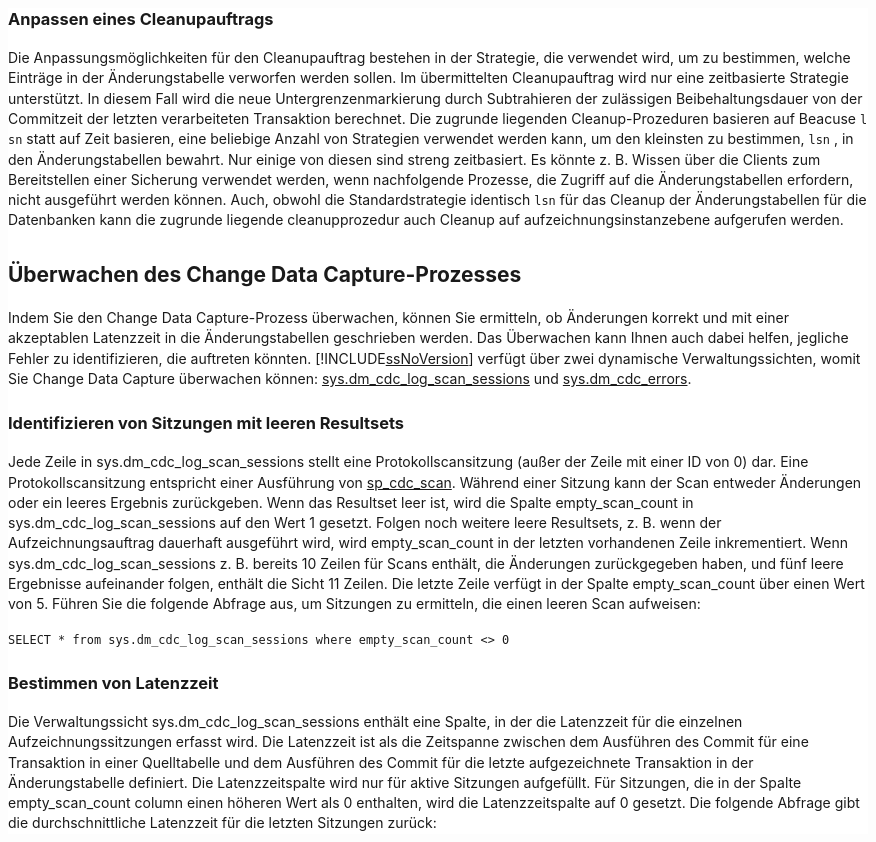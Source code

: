 ### <a name="cleanup-job-customization"></a>Anpassen eines Cleanupauftrags  
 Die Anpassungsmöglichkeiten für den Cleanupauftrag bestehen in der Strategie, die verwendet wird, um zu bestimmen, welche Einträge in der Änderungstabelle verworfen werden sollen. Im übermittelten Cleanupauftrag wird nur eine zeitbasierte Strategie unterstützt. In diesem Fall wird die neue Untergrenzenmarkierung durch Subtrahieren der zulässigen Beibehaltungsdauer von der Commitzeit der letzten verarbeiteten Transaktion berechnet. Die zugrunde liegenden Cleanup-Prozeduren basieren auf Beacuse `lsn` statt auf Zeit basieren, eine beliebige Anzahl von Strategien verwendet werden kann, um den kleinsten zu bestimmen, `lsn` , in den Änderungstabellen bewahrt. Nur einige von diesen sind streng zeitbasiert. Es könnte z. B. Wissen über die Clients zum Bereitstellen einer Sicherung verwendet werden, wenn nachfolgende Prozesse, die Zugriff auf die Änderungstabellen erfordern, nicht ausgeführt werden können. Auch, obwohl die Standardstrategie identisch `lsn` für das Cleanup der Änderungstabellen für die Datenbanken kann die zugrunde liegende cleanupprozedur auch Cleanup auf aufzeichnungsinstanzebene aufgerufen werden.  
  
##  <a name="Monitor"></a> Überwachen des Change Data Capture-Prozesses  
 Indem Sie den Change Data Capture-Prozess überwachen, können Sie ermitteln, ob Änderungen korrekt und mit einer akzeptablen Latenzzeit in die Änderungstabellen geschrieben werden. Das Überwachen kann Ihnen auch dabei helfen, jegliche Fehler zu identifizieren, die auftreten könnten. [!INCLUDE[ssNoVersion](../../includes/ssnoversion-md.md)] verfügt über zwei dynamische Verwaltungssichten, womit Sie Change Data Capture überwachen können: [sys.dm_cdc_log_scan_sessions](../native-client-ole-db-data-source-objects/sessions.md) und [sys.dm_cdc_errors](../native-client-ole-db-errors/errors.md).  
  
### <a name="identify-sessions-with-empty-result-sets"></a>Identifizieren von Sitzungen mit leeren Resultsets  
 Jede Zeile in sys.dm_cdc_log_scan_sessions stellt eine Protokollscansitzung (außer der Zeile mit einer ID von 0) dar. Eine Protokollscansitzung entspricht einer Ausführung von [sp_cdc_scan](/sql/relational-databases/system-stored-procedures/sys-sp-cdc-scan-transact-sql). Während einer Sitzung kann der Scan entweder Änderungen oder ein leeres Ergebnis zurückgeben. Wenn das Resultset leer ist, wird die Spalte empty_scan_count in sys.dm_cdc_log_scan_sessions auf den Wert 1 gesetzt. Folgen noch weitere leere Resultsets, z. B. wenn der Aufzeichnungsauftrag dauerhaft ausgeführt wird, wird empty_scan_count in der letzten vorhandenen Zeile inkrementiert. Wenn sys.dm_cdc_log_scan_sessions z. B. bereits 10 Zeilen für Scans enthält, die Änderungen zurückgegeben haben, und fünf leere Ergebnisse aufeinander folgen, enthält die Sicht 11 Zeilen. Die letzte Zeile verfügt in der Spalte empty_scan_count über einen Wert von 5. Führen Sie die folgende Abfrage aus, um Sitzungen zu ermitteln, die einen leeren Scan aufweisen:  
  
 `SELECT * from sys.dm_cdc_log_scan_sessions where empty_scan_count <> 0`  
  
### <a name="determine-latency"></a>Bestimmen von Latenzzeit  
 Die Verwaltungssicht sys.dm_cdc_log_scan_sessions enthält eine Spalte, in der die Latenzzeit für die einzelnen Aufzeichnungssitzungen erfasst wird. Die Latenzzeit ist als die Zeitspanne zwischen dem Ausführen des Commit für eine Transaktion in einer Quelltabelle und dem Ausführen des Commit für die letzte aufgezeichnete Transaktion in der Änderungstabelle definiert. Die Latenzzeitspalte wird nur für aktive Sitzungen aufgefüllt. Für Sitzungen, die in der Spalte empty_scan_count column einen höheren Wert als 0 enthalten, wird die Latenzzeitspalte auf 0 gesetzt. Die folgende Abfrage gibt die durchschnittliche Latenzzeit für die letzten Sitzungen zurück:  
  